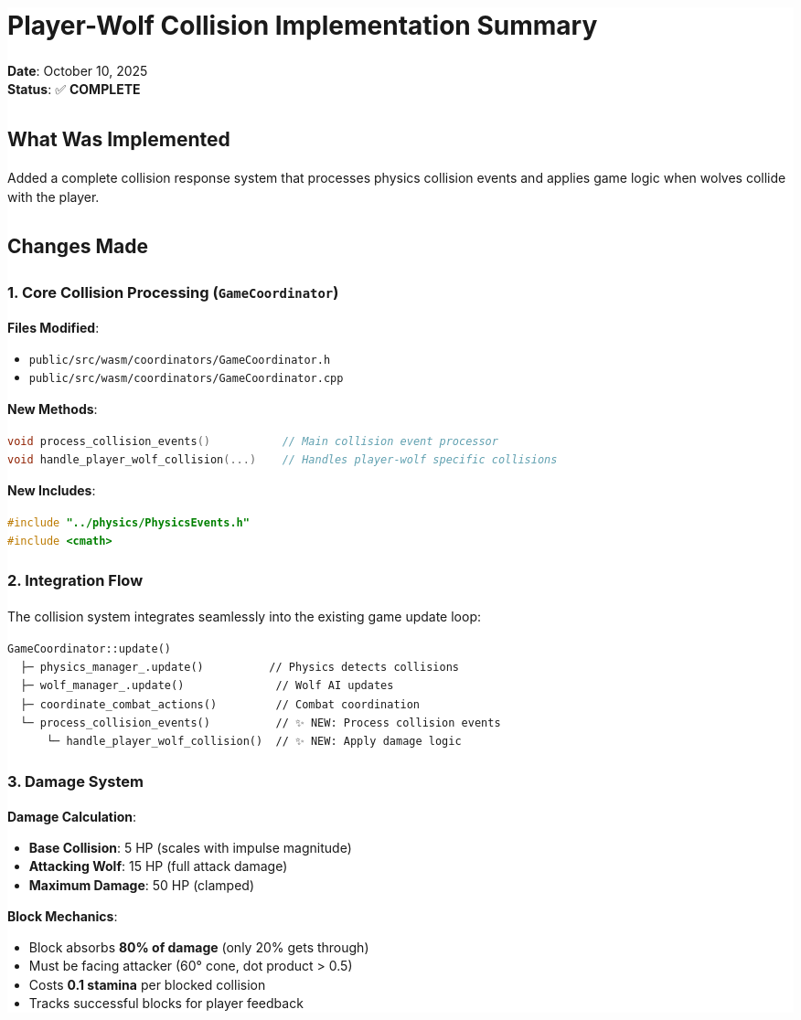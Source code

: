 # Player-Wolf Collision Implementation Summary

**Date**: October 10, 2025  
**Status**: ✅ **COMPLETE**

## What Was Implemented

Added a complete collision response system that processes physics collision events and applies game logic when wolves collide with the player.

## Changes Made

### 1. Core Collision Processing (`GameCoordinator`)

**Files Modified**:
- `public/src/wasm/coordinators/GameCoordinator.h`
- `public/src/wasm/coordinators/GameCoordinator.cpp`

**New Methods**:
```cpp
void process_collision_events()           // Main collision event processor
void handle_player_wolf_collision(...)    // Handles player-wolf specific collisions
```

**New Includes**:
```cpp
#include "../physics/PhysicsEvents.h"
#include <cmath>
```

### 2. Integration Flow

The collision system integrates seamlessly into the existing game update loop:

```
GameCoordinator::update()
  ├─ physics_manager_.update()          // Physics detects collisions
  ├─ wolf_manager_.update()              // Wolf AI updates
  ├─ coordinate_combat_actions()         // Combat coordination
  └─ process_collision_events()          // ✨ NEW: Process collision events
      └─ handle_player_wolf_collision()  // ✨ NEW: Apply damage logic
```

### 3. Damage System

**Damage Calculation**:
- **Base Collision**: 5 HP (scales with impulse magnitude)
- **Attacking Wolf**: 15 HP (full attack damage)
- **Maximum Damage**: 50 HP (clamped)

**Block Mechanics**:
- Block absorbs **80% of damage** (only 20% gets through)
- Must be facing attacker (60° cone, dot product > 0.5)
- Costs **0.1 stamina** per blocked collision
- Tracks successful blocks for player feedback
